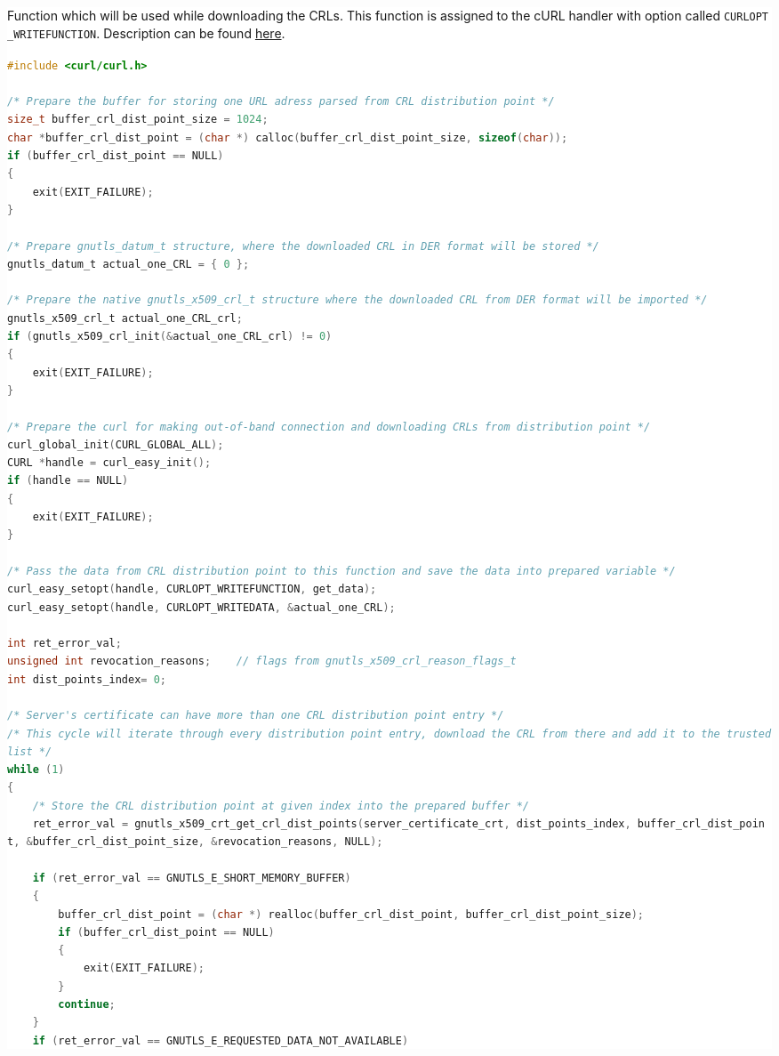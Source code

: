 Function which will be used while downloading the CRLs. This function is assigned to the cURL handler with option called `CURLOPT_WRITEFUNCTION`. Description can be found [here](https://curl.se/libcurl/c/CURLOPT_WRITEFUNCTION.html).

```c
#include <curl/curl.h>

/* Prepare the buffer for storing one URL adress parsed from CRL distribution point */
size_t buffer_crl_dist_point_size = 1024;
char *buffer_crl_dist_point = (char *) calloc(buffer_crl_dist_point_size, sizeof(char));
if (buffer_crl_dist_point == NULL)
{
    exit(EXIT_FAILURE);
}

/* Prepare gnutls_datum_t structure, where the downloaded CRL in DER format will be stored */
gnutls_datum_t actual_one_CRL = { 0 };

/* Prepare the native gnutls_x509_crl_t structure where the downloaded CRL from DER format will be imported */
gnutls_x509_crl_t actual_one_CRL_crl;
if (gnutls_x509_crl_init(&actual_one_CRL_crl) != 0)
{
    exit(EXIT_FAILURE);
}

/* Prepare the curl for making out-of-band connection and downloading CRLs from distribution point */
curl_global_init(CURL_GLOBAL_ALL);
CURL *handle = curl_easy_init();
if (handle == NULL)
{
    exit(EXIT_FAILURE);
}

/* Pass the data from CRL distribution point to this function and save the data into prepared variable */
curl_easy_setopt(handle, CURLOPT_WRITEFUNCTION, get_data);
curl_easy_setopt(handle, CURLOPT_WRITEDATA, &actual_one_CRL);

int ret_error_val;
unsigned int revocation_reasons;    // flags from gnutls_x509_crl_reason_flags_t
int dist_points_index= 0;

/* Server's certificate can have more than one CRL distribution point entry */
/* This cycle will iterate through every distribution point entry, download the CRL from there and add it to the trusted list */
while (1)
{
    /* Store the CRL distribution point at given index into the prepared buffer */
    ret_error_val = gnutls_x509_crt_get_crl_dist_points(server_certificate_crt, dist_points_index, buffer_crl_dist_point, &buffer_crl_dist_point_size, &revocation_reasons, NULL);

    if (ret_error_val == GNUTLS_E_SHORT_MEMORY_BUFFER)
    {
        buffer_crl_dist_point = (char *) realloc(buffer_crl_dist_point, buffer_crl_dist_point_size);
        if (buffer_crl_dist_point == NULL)
        {
            exit(EXIT_FAILURE);
        }
        continue;
    }
    if (ret_error_val == GNUTLS_E_REQUESTED_DATA_NOT_AVAILABLE)
```